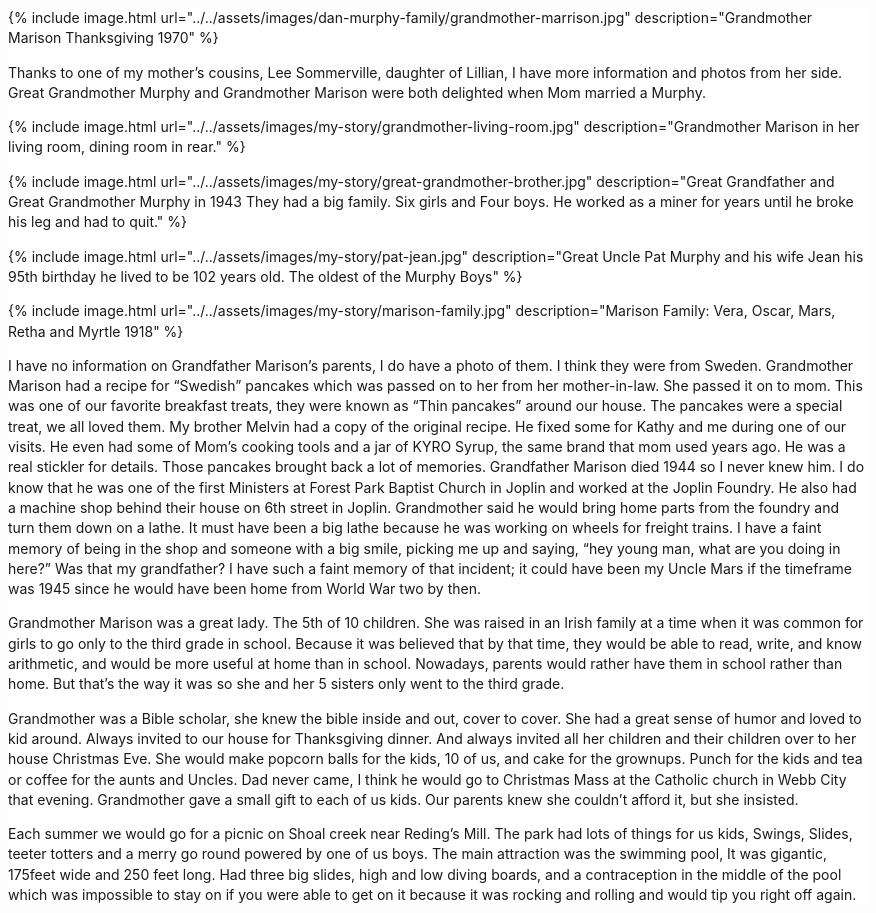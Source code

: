 {% include image.html url="../../assets/images/dan-murphy-family/grandmother-marrison.jpg" description="Grandmother Marison Thanksgiving 1970" %}

Thanks to one of my mother’s cousins, Lee Sommerville, daughter of Lillian, I have more information and photos from her side. 
Great Grandmother Murphy and Grandmother Marison were both delighted when Mom married a Murphy.

{% include image.html url="../../assets/images/my-story/grandmother-living-room.jpg" description="Grandmother Marison in her living room, dining room in rear." %}

{% include image.html url="../../assets/images/my-story/great-grandmother-brother.jpg" description="Great Grandfather and Great   Grandmother Murphy in 1943 They had a big family. Six girls and Four boys. He worked as a miner for years until he broke his leg and had to quit." %}

{% include image.html url="../../assets/images/my-story/pat-jean.jpg" description="Great Uncle Pat Murphy and his wife Jean his 95th birthday he lived to be 102 years old. The oldest of the Murphy Boys" %}

{% include image.html url="../../assets/images/my-story/marison-family.jpg" description="Marison Family: Vera, Oscar, Mars, Retha and Myrtle 1918" %}

I have no information on Grandfather Marison’s parents, I do have a photo of them. I think they were from Sweden. Grandmother Marison had a recipe for “Swedish” pancakes which was passed on to her from her mother-in-law. She passed it on to mom. This was one of our favorite breakfast treats, they were known as “Thin pancakes” around our house. The pancakes were a special treat, we all loved them. My brother Melvin had a copy of the original recipe. He fixed some for Kathy and me during one of our visits. He even had some of Mom’s cooking tools and a jar of KYRO Syrup, the same brand that mom used years ago. He was a real stickler for details. Those pancakes brought back a lot of memories. Grandfather Marison died 1944 so I never knew him. I do know that he was one of the first Ministers at Forest Park Baptist Church in Joplin and worked at the Joplin Foundry. He also had a machine shop behind their house on 6th street in Joplin. Grandmother said he would bring home parts from the foundry and turn them down on a lathe. It must have been a big lathe because he was working on wheels for freight trains. I have a faint memory of being in the shop and someone with a big smile, picking me up and saying, “hey young man, what are you doing in here?” Was that my grandfather? I have such a faint memory of that incident; it could have been my Uncle Mars if the timeframe was 1945 since he would have been home from World War two by then.

Grandmother Marison was a great lady. The 5th of 10 children. She was raised in an Irish family at a time when it was common for girls to go only to the third grade in school.  Because it was believed that by that time, they would be able to read, write, and know arithmetic, and would be more useful at home than in school. Nowadays, parents would rather have them in school rather than home. But that’s the way it was so she and her 5 sisters only went to the third grade.

Grandmother was a Bible scholar, she knew the bible inside and out, cover to cover.  She had a great sense of humor and loved to kid around. Always invited to our house for Thanksgiving dinner. And always invited all her children and their children over to her house Christmas Eve. She would make popcorn balls for the kids, 10 of us, and cake for the grownups. Punch for the kids and tea or coffee for the aunts and Uncles. Dad never came, I think he would go to Christmas Mass at the Catholic church in Webb City that evening. Grandmother gave a small gift to each of us kids. Our parents knew she couldn’t afford it, but she insisted.

Each summer we would go for a picnic on Shoal creek near Reding’s Mill. The park had lots of things for us kids, Swings, Slides, teeter totters and a merry go round powered by one of us boys. The main attraction was the swimming pool, It was gigantic, 175feet wide and 250 feet long. Had three big slides, high and low diving boards, and a contraception in the middle of the pool which was impossible to stay on if you were able to get on it because it was rocking and rolling and would tip you right off again.
